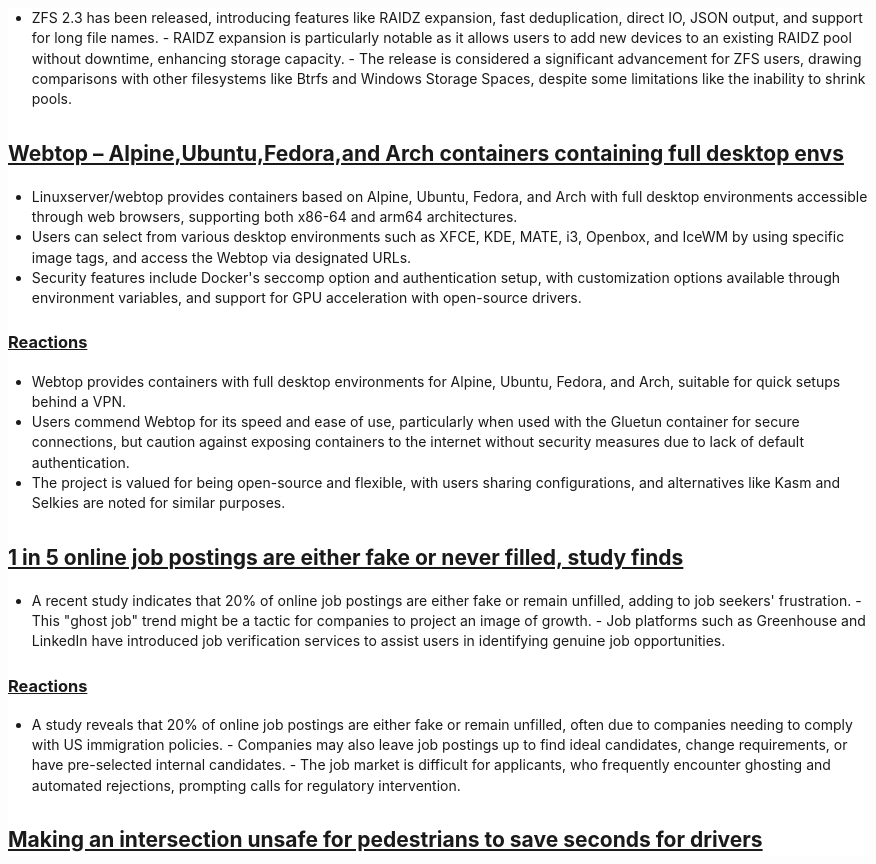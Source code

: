 - ZFS 2.3 has been released, introducing features like RAIDZ expansion, fast deduplication, direct IO, JSON output, and support for long file names. - RAIDZ expansion is particularly notable as it allows users to add new devices to an existing RAIDZ pool without downtime, enhancing storage capacity. - The release is considered a significant advancement for ZFS users, drawing comparisons with other filesystems like Btrfs and Windows Storage Spaces, despite some limitations like the inability to shrink pools.

## [Webtop – Alpine,Ubuntu,Fedora,and Arch containers containing full desktop envs](https://docs.linuxserver.io/images/docker-webtop/)

- Linuxserver/webtop provides containers based on Alpine, Ubuntu, Fedora, and Arch with full desktop environments accessible through web browsers, supporting both x86-64 and arm64 architectures.
- Users can select from various desktop environments such as XFCE, KDE, MATE, i3, Openbox, and IceWM by using specific image tags, and access the Webtop via designated URLs.
- Security features include Docker's seccomp option and authentication setup, with customization options available through environment variables, and support for GPU acceleration with open-source drivers.

### [Reactions](https://news.ycombinator.com/item?id=42690983)

- Webtop provides containers with full desktop environments for Alpine, Ubuntu, Fedora, and Arch, suitable for quick setups behind a VPN.
- Users commend Webtop for its speed and ease of use, particularly when used with the Gluetun container for secure connections, but caution against exposing containers to the internet without security measures due to lack of default authentication.
- The project is valued for being open-source and flexible, with users sharing configurations, and alternatives like Kasm and Selkies are noted for similar purposes.

## [1 in 5 online job postings are either fake or never filled, study finds](https://gizmodo.com/1-in-5-online-job-postings-are-either-fake-or-never-filled-study-finds-2000549706)

- A recent study indicates that 20% of online job postings are either fake or remain unfilled, adding to job seekers' frustration. - This "ghost job" trend might be a tactic for companies to project an image of growth. - Job platforms such as Greenhouse and LinkedIn have introduced job verification services to assist users in identifying genuine job opportunities.

### [Reactions](https://news.ycombinator.com/item?id=42697783)

- A study reveals that 20% of online job postings are either fake or remain unfilled, often due to companies needing to comply with US immigration policies. - Companies may also leave job postings up to find ideal candidates, change requirements, or have pre-selected internal candidates. - The job market is difficult for applicants, who frequently encounter ghosting and automated rejections, prompting calls for regulatory intervention.

## [Making an intersection unsafe for pedestrians to save seconds for drivers](https://collegetowns.substack.com/p/making-an-intersection-unsafe-for)

